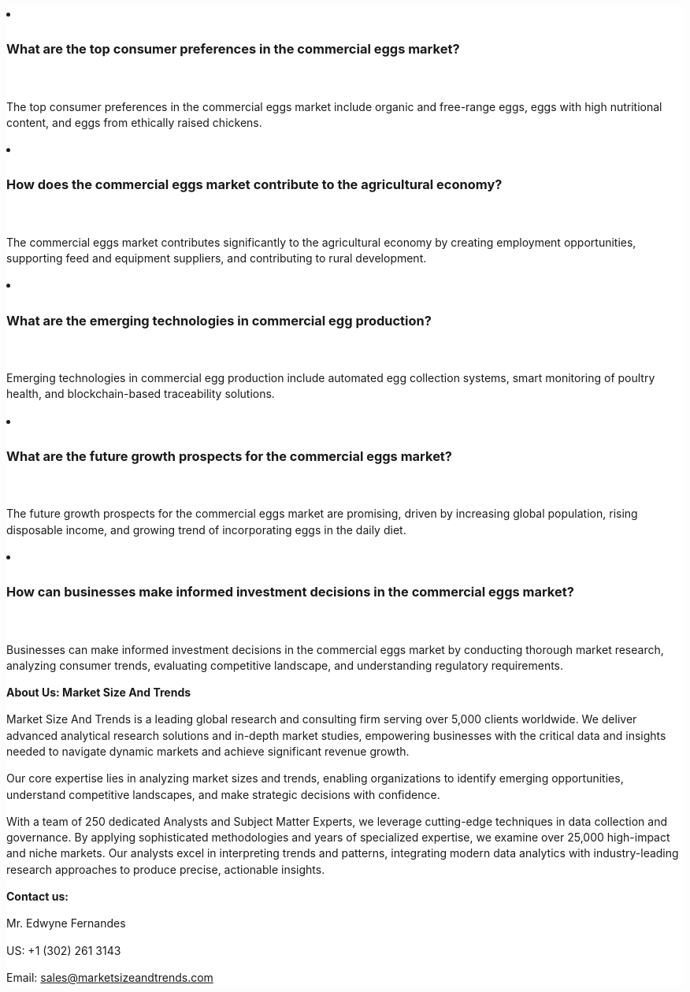 <li> <h3>What are the top consumer preferences in the commercial eggs market?</h3> <p>&nbsp;</p><p>The top consumer preferences in the commercial eggs market include organic and free-range eggs, eggs with high nutritional content, and eggs from ethically raised chickens.</p> </li> <li> <h3>How does the commercial eggs market contribute to the agricultural economy?</h3> <p>&nbsp;</p><p>The commercial eggs market contributes significantly to the agricultural economy by creating employment opportunities, supporting feed and equipment suppliers, and contributing to rural development.</p> </li> <li> <h3>What are the emerging technologies in commercial egg production?</h3> <p>&nbsp;</p><p>Emerging technologies in commercial egg production include automated egg collection systems, smart monitoring of poultry health, and blockchain-based traceability solutions.</p> </li> <li> <h3>What are the future growth prospects for the commercial eggs market?</h3> <p>&nbsp;</p><p>The future growth prospects for the commercial eggs market are promising, driven by increasing global population, rising disposable income, and growing trend of incorporating eggs in the daily diet.</p> </li> <li> <h3>How can businesses make informed investment decisions in the commercial eggs market?</h3> <p>&nbsp;</p><p>Businesses can make informed investment decisions in the commercial eggs market by conducting thorough market research, analyzing consumer trends, evaluating competitive landscape, and understanding regulatory requirements.</p> </li></ol></body></html></p><p><strong>About Us:&nbsp;Market Size And Trends</strong></p><p>Market Size And Trends&nbsp;is a leading global research and consulting firm serving over 5,000 clients worldwide. We deliver advanced analytical research solutions and in-depth market studies, empowering businesses with the critical data and insights needed to navigate dynamic markets and achieve significant revenue growth.</p><p>Our core expertise lies in analyzing market sizes and trends, enabling organizations to identify emerging opportunities, understand competitive landscapes, and make strategic decisions with confidence.</p><p>With a team of 250 dedicated Analysts and Subject Matter Experts, we leverage cutting-edge techniques in data collection and governance. By applying sophisticated methodologies and years of specialized expertise, we examine over 25,000 high-impact and niche markets. Our analysts excel in interpreting trends and patterns, integrating modern data analytics with industry-leading research approaches to produce precise, actionable insights.</p><p><strong>Contact us:</strong></p><p>Mr. Edwyne Fernandes</p><p>US: +1 (302) 261 3143</p><p>Email: <a href="mailto:sales@marketsizeandtrends.com">sales@marketsizeandtrends.com</a>&nbsp;</p>
